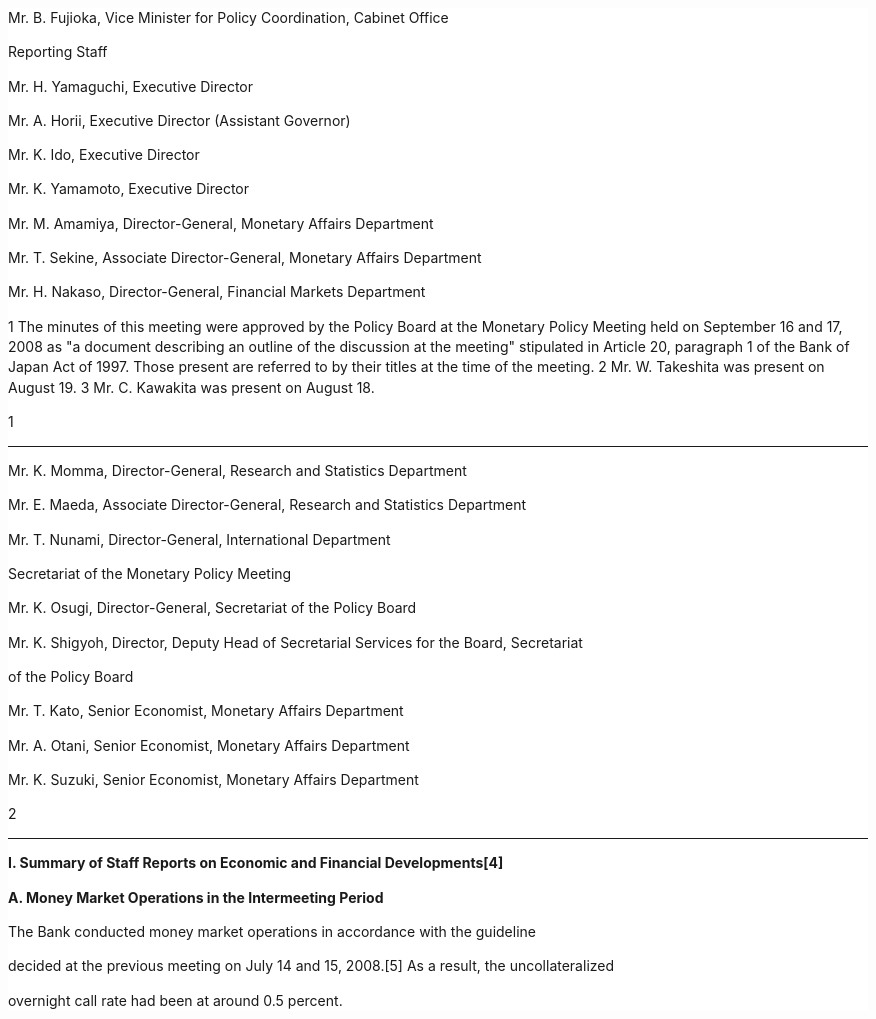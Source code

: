 Mr. B. Fujioka, Vice Minister for Policy Coordination, Cabinet Office

Reporting Staff

Mr. H. Yamaguchi, Executive Director

Mr. A. Horii, Executive Director (Assistant Governor)

Mr. K. Ido, Executive Director

Mr. K. Yamamoto, Executive Director

Mr. M. Amamiya, Director-General, Monetary Affairs Department

Mr. T. Sekine, Associate Director-General, Monetary Affairs Department

Mr. H. Nakaso, Director-General, Financial Markets Department

1 The minutes of this meeting were approved by the Policy Board at the Monetary Policy Meeting
held on September 16 and 17, 2008 as "a document describing an outline of the discussion at the
meeting" stipulated in Article 20, paragraph 1 of the Bank of Japan Act of 1997. Those present are
referred to by their titles at the time of the meeting.
2 Mr. W. Takeshita was present on August 19.
3 Mr. C. Kawakita was present on August 18.

1


-----

Mr. K. Momma, Director-General, Research and Statistics Department

Mr. E. Maeda, Associate Director-General, Research and Statistics Department

Mr. T. Nunami, Director-General, International Department

Secretariat of the Monetary Policy Meeting

Mr. K. Osugi, Director-General, Secretariat of the Policy Board

Mr. K. Shigyoh, Director, Deputy Head of Secretarial Services for the Board, Secretariat

of the Policy Board

Mr. T. Kato, Senior Economist, Monetary Affairs Department

Mr. A. Otani, Senior Economist, Monetary Affairs Department

Mr. K. Suzuki, Senior Economist, Monetary Affairs Department

2


-----

**I. Summary of Staff Reports on Economic and Financial Developments[4]**

**A. Money Market Operations in the Intermeeting Period**

The Bank conducted money market operations in accordance with the guideline

decided at the previous meeting on July 14 and 15, 2008.[5] As a result, the uncollateralized

overnight call rate had been at around 0.5 percent.

